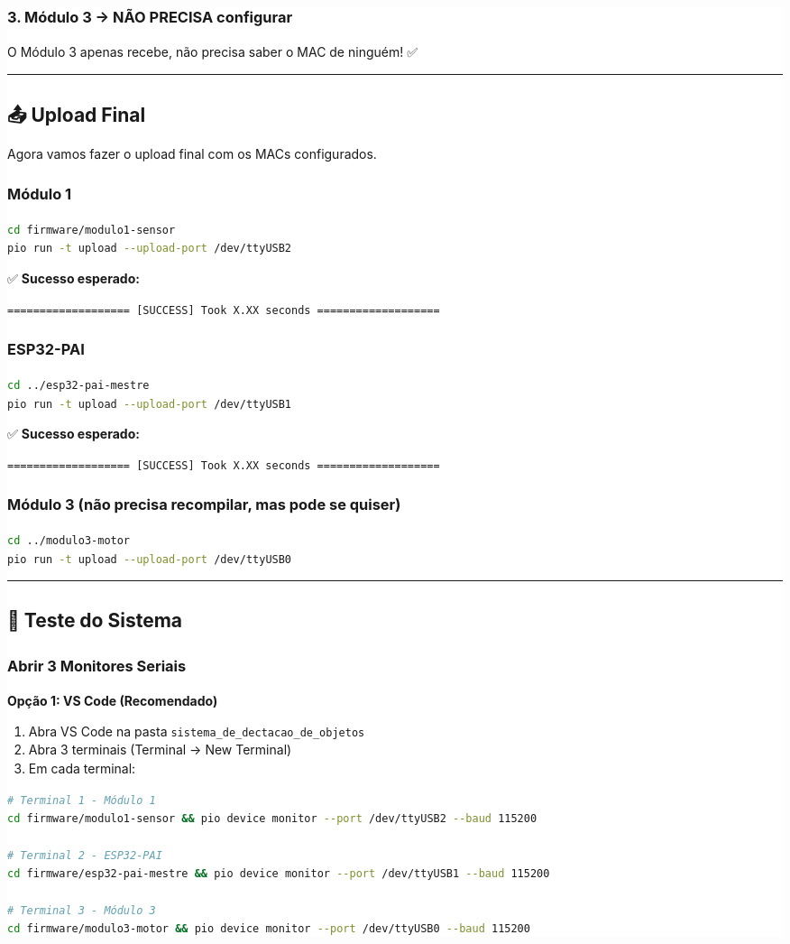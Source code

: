 ### 3. Módulo 3 → NÃO PRECISA configurar

O Módulo 3 apenas recebe, não precisa saber o MAC de ninguém! ✅

---

## 📤 Upload Final

Agora vamos fazer o upload final com os MACs configurados.

### Módulo 1

```bash
cd firmware/modulo1-sensor
pio run -t upload --upload-port /dev/ttyUSB2
```

✅ **Sucesso esperado:**

```
=================== [SUCCESS] Took X.XX seconds ===================
```

### ESP32-PAI

```bash
cd ../esp32-pai-mestre
pio run -t upload --upload-port /dev/ttyUSB1
```

✅ **Sucesso esperado:**

```
=================== [SUCCESS] Took X.XX seconds ===================
```

### Módulo 3 (não precisa recompilar, mas pode se quiser)

```bash
cd ../modulo3-motor
pio run -t upload --upload-port /dev/ttyUSB0
```

---

## 🧪 Teste do Sistema

### Abrir 3 Monitores Seriais

**Opção 1: VS Code (Recomendado)**

1. Abra VS Code na pasta `sistema_de_dectacao_de_objetos`
2. Abra 3 terminais (Terminal → New Terminal)
3. Em cada terminal:

```bash
# Terminal 1 - Módulo 1
cd firmware/modulo1-sensor && pio device monitor --port /dev/ttyUSB2 --baud 115200

# Terminal 2 - ESP32-PAI
cd firmware/esp32-pai-mestre && pio device monitor --port /dev/ttyUSB1 --baud 115200

# Terminal 3 - Módulo 3
cd firmware/modulo3-motor && pio device monitor --port /dev/ttyUSB0 --baud 115200
```
